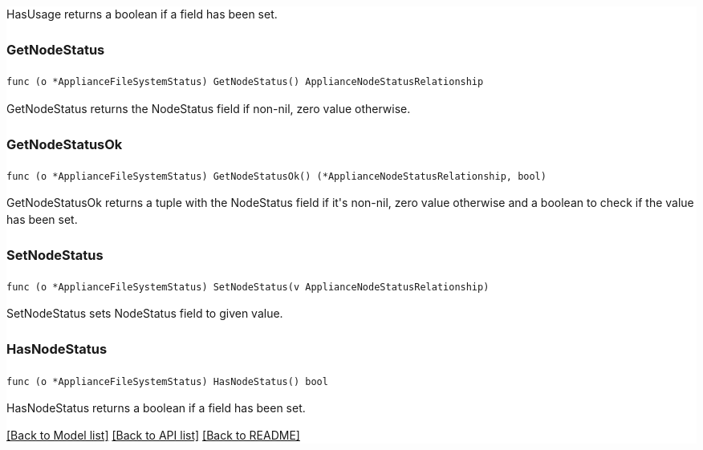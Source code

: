 HasUsage returns a boolean if a field has been set.

### GetNodeStatus

`func (o *ApplianceFileSystemStatus) GetNodeStatus() ApplianceNodeStatusRelationship`

GetNodeStatus returns the NodeStatus field if non-nil, zero value otherwise.

### GetNodeStatusOk

`func (o *ApplianceFileSystemStatus) GetNodeStatusOk() (*ApplianceNodeStatusRelationship, bool)`

GetNodeStatusOk returns a tuple with the NodeStatus field if it's non-nil, zero value otherwise
and a boolean to check if the value has been set.

### SetNodeStatus

`func (o *ApplianceFileSystemStatus) SetNodeStatus(v ApplianceNodeStatusRelationship)`

SetNodeStatus sets NodeStatus field to given value.

### HasNodeStatus

`func (o *ApplianceFileSystemStatus) HasNodeStatus() bool`

HasNodeStatus returns a boolean if a field has been set.


[[Back to Model list]](../README.md#documentation-for-models) [[Back to API list]](../README.md#documentation-for-api-endpoints) [[Back to README]](../README.md)


